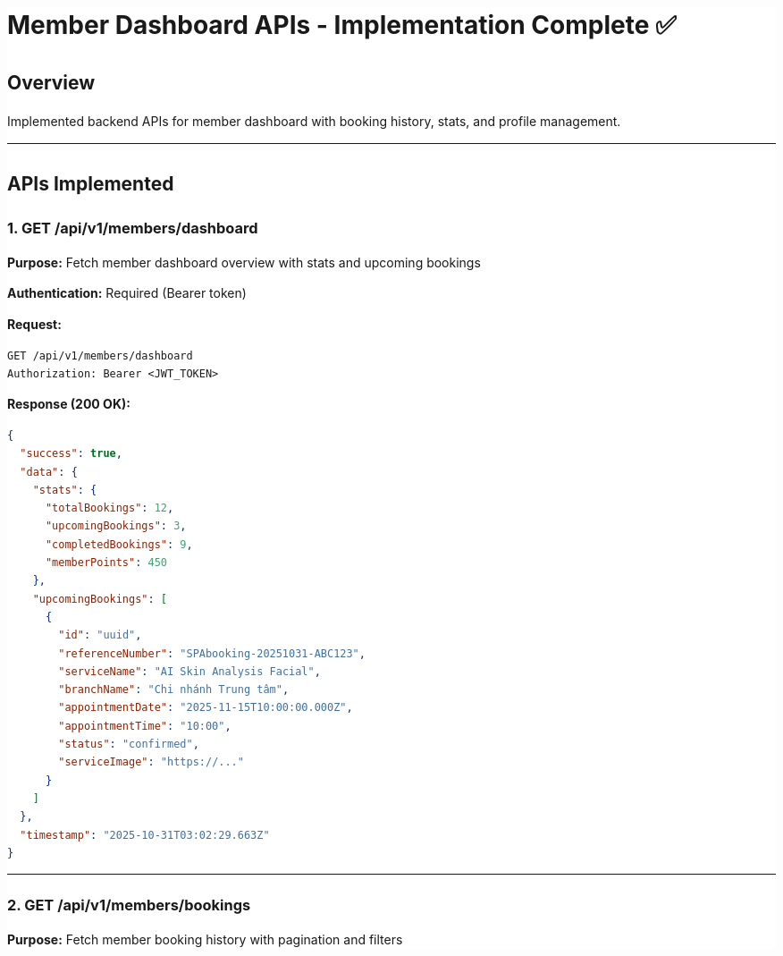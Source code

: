# Member Dashboard APIs - Implementation Complete ✅

## Overview
Implemented backend APIs for member dashboard with booking history, stats, and profile management.

---

## APIs Implemented

### 1. GET /api/v1/members/dashboard
**Purpose:** Fetch member dashboard overview with stats and upcoming bookings

**Authentication:** Required (Bearer token)

**Request:**
```http
GET /api/v1/members/dashboard
Authorization: Bearer <JWT_TOKEN>
```

**Response (200 OK):**
```json
{
  "success": true,
  "data": {
    "stats": {
      "totalBookings": 12,
      "upcomingBookings": 3,
      "completedBookings": 9,
      "memberPoints": 450
    },
    "upcomingBookings": [
      {
        "id": "uuid",
        "referenceNumber": "SPAbooking-20251031-ABC123",
        "serviceName": "AI Skin Analysis Facial",
        "branchName": "Chi nhánh Trung tâm",
        "appointmentDate": "2025-11-15T10:00:00.000Z",
        "appointmentTime": "10:00",
        "status": "confirmed",
        "serviceImage": "https://..."
      }
    ]
  },
  "timestamp": "2025-10-31T03:02:29.663Z"
}
```

---

### 2. GET /api/v1/members/bookings
**Purpose:** Fetch member booking history with pagination and filters
